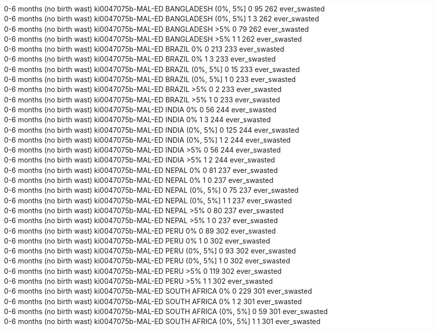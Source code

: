 0-6 months (no birth wast)    ki0047075b-MAL-ED       BANGLADESH                     (0%, 5%]               0       95   262  ever_swasted     
0-6 months (no birth wast)    ki0047075b-MAL-ED       BANGLADESH                     (0%, 5%]               1        3   262  ever_swasted     
0-6 months (no birth wast)    ki0047075b-MAL-ED       BANGLADESH                     >5%                    0       79   262  ever_swasted     
0-6 months (no birth wast)    ki0047075b-MAL-ED       BANGLADESH                     >5%                    1        1   262  ever_swasted     
0-6 months (no birth wast)    ki0047075b-MAL-ED       BRAZIL                         0%                     0      213   233  ever_swasted     
0-6 months (no birth wast)    ki0047075b-MAL-ED       BRAZIL                         0%                     1        3   233  ever_swasted     
0-6 months (no birth wast)    ki0047075b-MAL-ED       BRAZIL                         (0%, 5%]               0       15   233  ever_swasted     
0-6 months (no birth wast)    ki0047075b-MAL-ED       BRAZIL                         (0%, 5%]               1        0   233  ever_swasted     
0-6 months (no birth wast)    ki0047075b-MAL-ED       BRAZIL                         >5%                    0        2   233  ever_swasted     
0-6 months (no birth wast)    ki0047075b-MAL-ED       BRAZIL                         >5%                    1        0   233  ever_swasted     
0-6 months (no birth wast)    ki0047075b-MAL-ED       INDIA                          0%                     0       56   244  ever_swasted     
0-6 months (no birth wast)    ki0047075b-MAL-ED       INDIA                          0%                     1        3   244  ever_swasted     
0-6 months (no birth wast)    ki0047075b-MAL-ED       INDIA                          (0%, 5%]               0      125   244  ever_swasted     
0-6 months (no birth wast)    ki0047075b-MAL-ED       INDIA                          (0%, 5%]               1        2   244  ever_swasted     
0-6 months (no birth wast)    ki0047075b-MAL-ED       INDIA                          >5%                    0       56   244  ever_swasted     
0-6 months (no birth wast)    ki0047075b-MAL-ED       INDIA                          >5%                    1        2   244  ever_swasted     
0-6 months (no birth wast)    ki0047075b-MAL-ED       NEPAL                          0%                     0       81   237  ever_swasted     
0-6 months (no birth wast)    ki0047075b-MAL-ED       NEPAL                          0%                     1        0   237  ever_swasted     
0-6 months (no birth wast)    ki0047075b-MAL-ED       NEPAL                          (0%, 5%]               0       75   237  ever_swasted     
0-6 months (no birth wast)    ki0047075b-MAL-ED       NEPAL                          (0%, 5%]               1        1   237  ever_swasted     
0-6 months (no birth wast)    ki0047075b-MAL-ED       NEPAL                          >5%                    0       80   237  ever_swasted     
0-6 months (no birth wast)    ki0047075b-MAL-ED       NEPAL                          >5%                    1        0   237  ever_swasted     
0-6 months (no birth wast)    ki0047075b-MAL-ED       PERU                           0%                     0       89   302  ever_swasted     
0-6 months (no birth wast)    ki0047075b-MAL-ED       PERU                           0%                     1        0   302  ever_swasted     
0-6 months (no birth wast)    ki0047075b-MAL-ED       PERU                           (0%, 5%]               0       93   302  ever_swasted     
0-6 months (no birth wast)    ki0047075b-MAL-ED       PERU                           (0%, 5%]               1        0   302  ever_swasted     
0-6 months (no birth wast)    ki0047075b-MAL-ED       PERU                           >5%                    0      119   302  ever_swasted     
0-6 months (no birth wast)    ki0047075b-MAL-ED       PERU                           >5%                    1        1   302  ever_swasted     
0-6 months (no birth wast)    ki0047075b-MAL-ED       SOUTH AFRICA                   0%                     0      229   301  ever_swasted     
0-6 months (no birth wast)    ki0047075b-MAL-ED       SOUTH AFRICA                   0%                     1        2   301  ever_swasted     
0-6 months (no birth wast)    ki0047075b-MAL-ED       SOUTH AFRICA                   (0%, 5%]               0       59   301  ever_swasted     
0-6 months (no birth wast)    ki0047075b-MAL-ED       SOUTH AFRICA                   (0%, 5%]               1        1   301  ever_swasted     